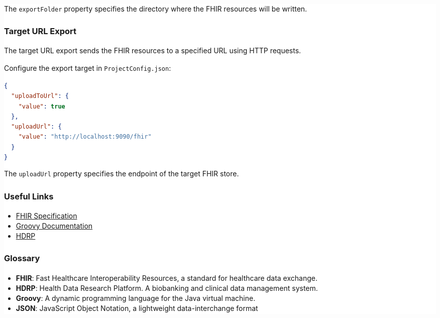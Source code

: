 The `exportFolder` property specifies the directory where the FHIR resources will be written.

### Target URL Export

The target URL export sends the FHIR resources to a specified URL using HTTP requests.

Configure the export target in `ProjectConfig.json`:

```json
{
  "uploadToUrl": {
    "value": true
  },
  "uploadUrl": {
    "value": "http://localhost:9090/fhir"
  }
}
```

The `uploadUrl` property specifies the endpoint of the target FHIR store.

### Useful Links

- [FHIR Specification](https://hl7.org/fhir/R4/index.html)
- [Groovy Documentation](https://groovy-lang.org/documentation.html)
- [HDRP](https://www.iqvia.com/locations/emea/iqvia-connected-healthcare-platform/iqvia-health-data-research-platform)

### Glossary

- **FHIR**: Fast Healthcare Interoperability Resources, a standard for healthcare data exchange.
- **HDRP**: Health Data Research Platform. A biobanking and clinical data management system.
- **Groovy**: A dynamic programming language for the Java virtual machine.
- **JSON**: JavaScript Object Notation, a lightweight data-interchange format
